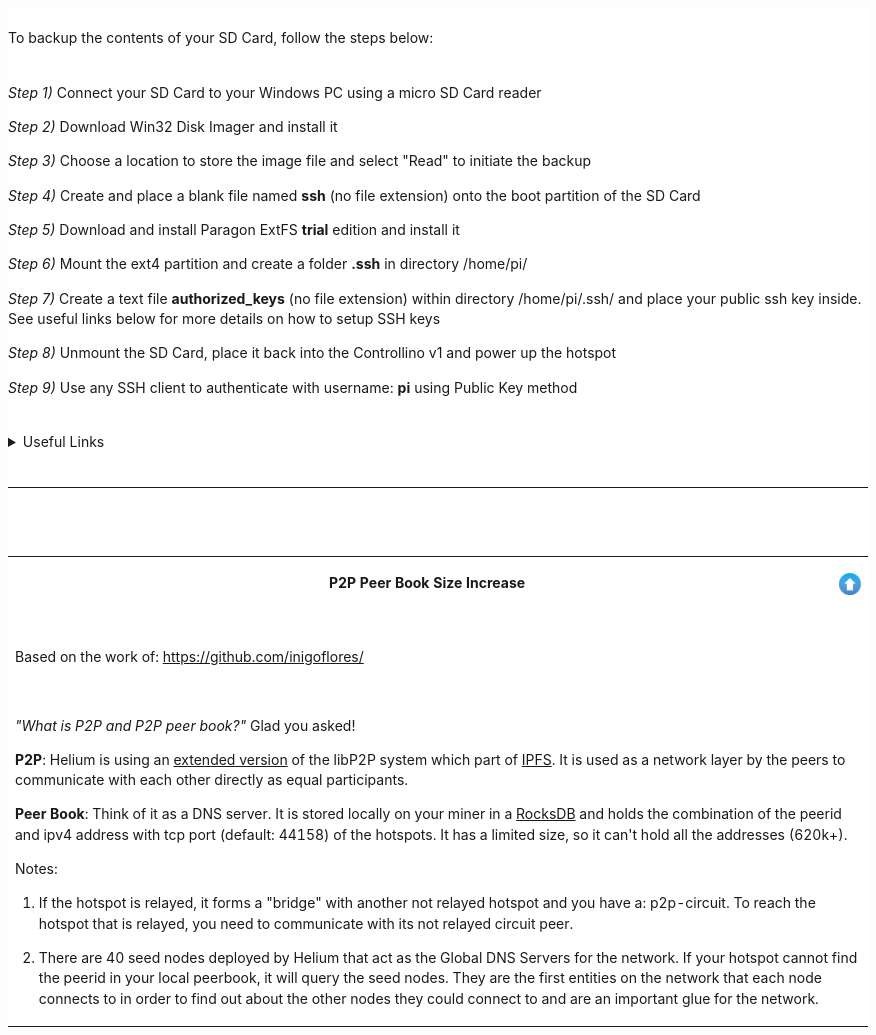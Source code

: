 <tr><td colspan="4" align="left">
<br>
To backup the contents of your SD Card, follow the steps below:<p><br>
<i>Step 1)</i> Connect your SD Card to your Windows PC using a micro SD Card reader<p>
<i>Step 2)</i> Download Win32 Disk Imager and install it<p>
<i>Step 3)</i> Choose a location to store the image file and select "Read" to initiate the backup<p>
<i>Step 4)</i> Create and place a blank file named <b>ssh</b>  (no file extension) onto the boot partition of the SD Card<p>
<i>Step 5)</i> Download and install Paragon ExtFS <b>trial</b> edition and install it<p>
<i>Step 6)</i> Mount the ext4 partition and create a folder <b>.ssh</b> in directory /home/pi/<p>
<i>Step 7)</i> Create a text file <b>authorized_keys</b> (no file extension) within directory /home/pi/.ssh/ and place your public ssh key inside.  See useful links below for more details on how to setup SSH keys</p>
<i>Step 8)</i> Unmount the SD Card, place it back into the Controllino v1 and power up the hotspot</p>
<i>Step 9)</i> Use any SSH client to authenticate with username: <b>pi</b> using Public Key method</p>
<br>
<details><summary>Useful Links</summary></details><br>
</table><hr><br><br>

<table align="center" border="0">
<tr ><td colspan="4">
<p align="center"><strong>P2P Peer Book Size Increase</strong>
<a name="p2p" href="https://github.com/DimitrisSar/Controllino#backup"><img align="right" border="0" src="https://raw.githubusercontent.com/DimitrisSar/Controllino/main/www/images/up_arrow.png" width="22"></a>
</td></tr>

<tr><td colspan="4" align="left">
<br>
<p>Based on the work of: <a href="https://github.com/inigoflores">https://github.com/inigoflores/</a></p>
<br>

<i>"What is P2P and P2P peer book?"</i> Glad you asked!<p>

<b>P2P</b>: Helium is using an <a href="https://github.com/helium/erlang-libp2p/">extended version</a> of the libP2P system which part of <a href="https://docs.ipfs.io/concepts/libp2p/">IPFS</a>.  It is used as a network layer by the peers to communicate with each other directly as equal participants.

<b>Peer Book</b>: Think of it as a DNS server.  It is stored locally on your miner in a <a href="http://rocksdb.org/"> RocksDB</a> and holds the combination of the peerid and ipv4 address with tcp port (default: 44158) of the hotspots.  It has a limited size, so it can't hold all the addresses (620k+).<p>

Notes:
1) If the hotspot is relayed, it forms a "bridge" with another not relayed hotspot and you have a: p2p-circuit.  To reach the hotspot that is relayed, you need to communicate with its not relayed circuit peer.<p>
2) There are 40 seed nodes deployed by Helium that act as the Global DNS Servers for the network.  If your hotspot cannot find the peerid in your local peerbook, it will query the seed nodes.  They are the first entities on the network that each node connects to in order to find out about the other nodes they could connect to and are an important glue for the network.
